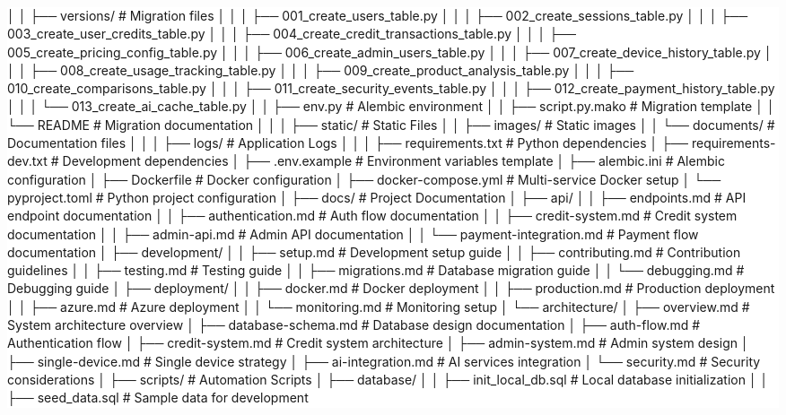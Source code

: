 │   │   ├── versions/                  # Migration files
│   │   │   ├── 001_create_users_table.py
│   │   │   ├── 002_create_sessions_table.py
│   │   │   ├── 003_create_user_credits_table.py
│   │   │   ├── 004_create_credit_transactions_table.py
│   │   │   ├── 005_create_pricing_config_table.py
│   │   │   ├── 006_create_admin_users_table.py
│   │   │   ├── 007_create_device_history_table.py
│   │   │   ├── 008_create_usage_tracking_table.py
│   │   │   ├── 009_create_product_analysis_table.py
│   │   │   ├── 010_create_comparisons_table.py
│   │   │   ├── 011_create_security_events_table.py
│   │   │   ├── 012_create_payment_history_table.py
│   │   │   └── 013_create_ai_cache_table.py
│   │   ├── env.py                     # Alembic environment
│   │   ├── script.py.mako             # Migration template
│   │   └── README                     # Migration documentation
│   │
│   ├── static/                        # Static Files
│   │   ├── images/                    # Static images
│   │   └── documents/                 # Documentation files
│   │
│   ├── logs/                          # Application Logs
│   │
│   ├── requirements.txt               # Python dependencies
│   ├── requirements-dev.txt           # Development dependencies
│   ├── .env.example                   # Environment variables template
│   ├── alembic.ini                    # Alembic configuration
│   ├── Dockerfile                     # Docker configuration
│   ├── docker-compose.yml             # Multi-service Docker setup
│   └── pyproject.toml                 # Python project configuration
│
├── docs/                              # Project Documentation
│   ├── api/
│   │   ├── endpoints.md               # API endpoint documentation
│   │   ├── authentication.md         # Auth flow documentation
│   │   ├── credit-system.md           # Credit system documentation
│   │   ├── admin-api.md               # Admin API documentation
│   │   └── payment-integration.md     # Payment flow documentation
│   ├── development/
│   │   ├── setup.md                   # Development setup guide
│   │   ├── contributing.md            # Contribution guidelines
│   │   ├── testing.md                 # Testing guide
│   │   ├── migrations.md              # Database migration guide
│   │   └── debugging.md               # Debugging guide
│   ├── deployment/
│   │   ├── docker.md                  # Docker deployment
│   │   ├── production.md              # Production deployment
│   │   ├── azure.md                   # Azure deployment
│   │   └── monitoring.md              # Monitoring setup
│   └── architecture/
│       ├── overview.md                # System architecture overview
│       ├── database-schema.md         # Database design documentation
│       ├── auth-flow.md               # Authentication flow
│       ├── credit-system.md           # Credit system architecture
│       ├── admin-system.md            # Admin system design
│       ├── single-device.md           # Single device strategy
│       ├── ai-integration.md          # AI services integration
│       └── security.md                # Security considerations
│
├── scripts/                           # Automation Scripts
│   ├── database/
│   │   ├── init_local_db.sql          # Local database initialization
│   │   ├── seed_data.sql              # Sample data for development